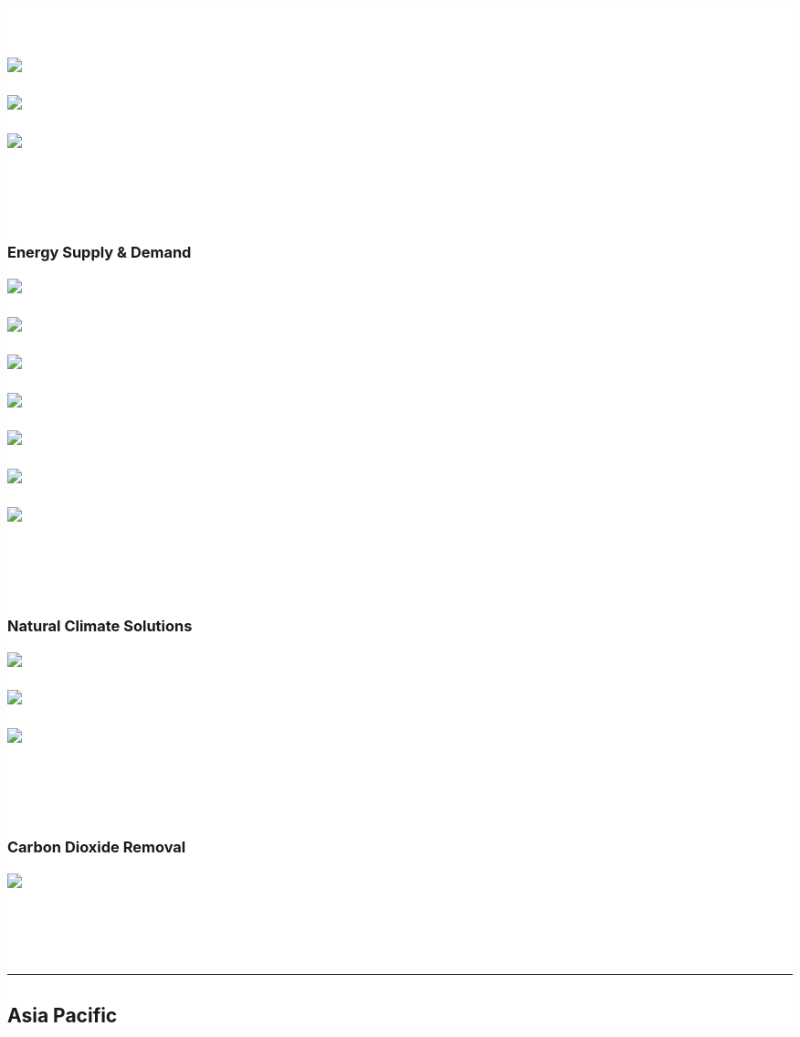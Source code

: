 <br/><br/>

![](../podi/data/figs/emissions-ffi_emissions-ASEAN)<br/><br/>
![](../podi/data/figs/emissions-CH4_emissions-ASEAN)<br/><br/>
![](../podi/data/figs/emissions-N2O_emissions-ASEAN)<br/><br/>

<br/><br/>

### Energy Supply & Demand

![](../podi/data/figs/energydemand_pathway-ASEAN)<br/><br/>
![](../podi/data/figs/energysupply_pathway-ASEAN)<br/><br/>
![](../podi/data/figs/electricity_pathway-ASEAN)<br/><br/>
![](../podi/data/figs/elecbysector_pathway-ASEAN)<br/><br/>
![](../podi/data/figs/buildings_pathway-ASEAN)<br/><br/>
![](../podi/data/figs/industry_pathway-ASEAN)<br/><br/>
![](../podi/data/figs/transport_pathway-ASEAN)<br/><br/>

<br/><br/>

### Natural Climate Solutions

![](../podi/data/figs/ra_pathway-ASEAN)<br/><br/>
![](../podi/data/figs/fw_pathway-ASEAN)<br/><br/>
![](../podi/data/figs/afolu_pathway-ASEAN)<br/><br/>

<br/><br/>

### Carbon Dioxide Removal

![](../podi/data/figs/cdr_pathway-ASEAN)<br/><br/>

<br/><br/>

***

## Asia Pacific
